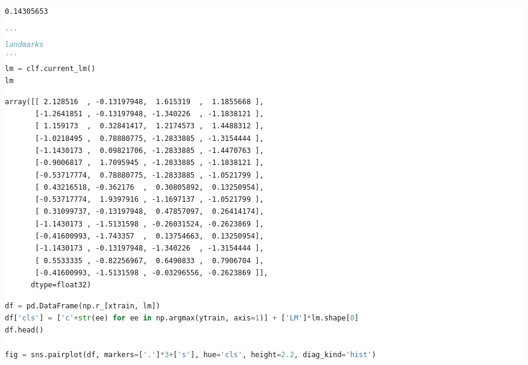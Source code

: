 


    0.14305653




```python
'''
landmarks
'''
lm = clf.current_lm()
lm
```




    array([[ 2.128516  , -0.13197948,  1.615319  ,  1.1855668 ],
           [-1.2641851 , -0.13197948, -1.340226  , -1.1838121 ],
           [ 1.159173  ,  0.32841417,  1.2174573 ,  1.4488312 ],
           [-1.0218495 ,  0.78880775, -1.2833885 , -1.3154444 ],
           [-1.1430173 ,  0.09821706, -1.2833885 , -1.4470763 ],
           [-0.9006817 ,  1.7095945 , -1.2833885 , -1.1838121 ],
           [-0.53717774,  0.78880775, -1.2833885 , -1.0521799 ],
           [ 0.43216518, -0.362176  ,  0.30805892,  0.13250954],
           [-0.53717774,  1.9397916 , -1.1697137 , -1.0521799 ],
           [ 0.31099737, -0.13197948,  0.47857097,  0.26414174],
           [-1.1430173 , -1.5131598 , -0.26031524, -0.2623869 ],
           [-0.41600993, -1.743357  ,  0.13754663,  0.13250954],
           [-1.1430173 , -0.13197948, -1.340226  , -1.3154444 ],
           [ 0.5533335 , -0.82256967,  0.6490833 ,  0.7906704 ],
           [-0.41600993, -1.5131598 , -0.03296556, -0.2623869 ]],
          dtype=float32)




```python
df = pd.DataFrame(np.r_[xtrain, lm])
df['cls'] = ['c'+str(ee) for ee in np.argmax(ytrain, axis=1)] + ['LM']*lm.shape[0]
df.head()

fig = sns.pairplot(df, markers=['.']*3+['s'], hue='cls', height=2.2, diag_kind='hist')
```

